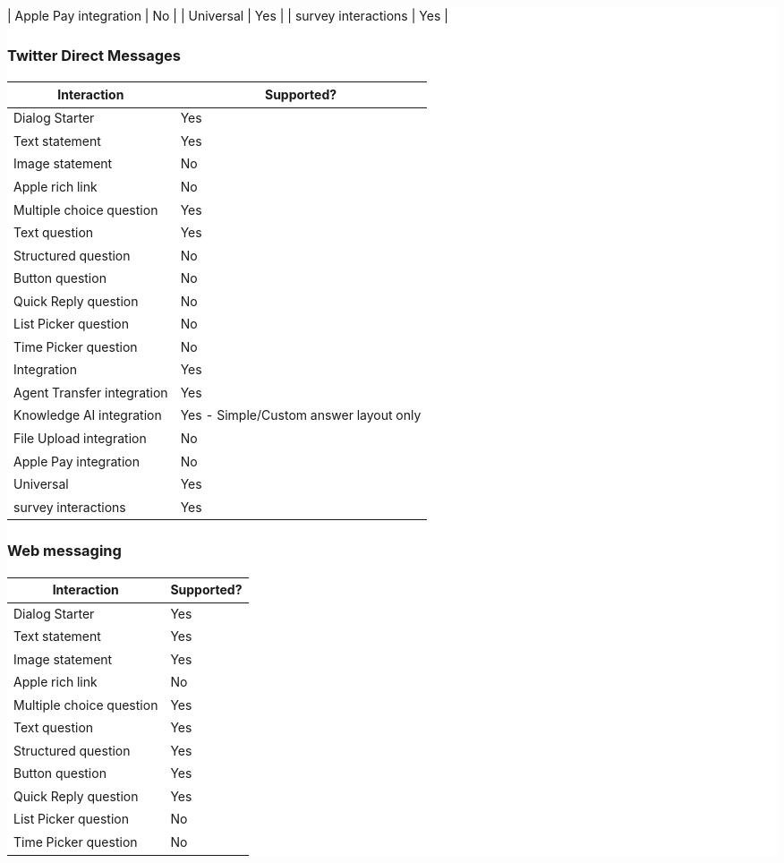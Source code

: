 | Apple Pay integration | No |
| Universal | Yes | 
| survey interactions | Yes |

### Twitter Direct Messages

| Interaction | Supported? |
| --- | --- |
| Dialog Starter | Yes |
| Text statement | Yes |
| Image statement | No  |
| Apple rich link | No |
| Multiple choice question | Yes |
| Text question | Yes |
| Structured question | No |
| Button question | No |
| Quick Reply question | No |
| List Picker question | No |
| Time Picker question | No |
| Integration | Yes |
| Agent Transfer integration | Yes |
| Knowledge AI integration | Yes - Simple/Custom answer layout only |
| File Upload integration | No |
| Apple Pay integration | No |
| Universal | Yes | 
| survey interactions | Yes |

### Web messaging

| Interaction | Supported? |
| --- | --- |
| Dialog Starter | Yes |
| Text statement | Yes |
| Image statement | Yes |
| Apple rich link | No |
| Multiple choice question | Yes |
| Text question | Yes |
| Structured question | Yes |
| Button question | Yes |
| Quick Reply question | Yes |
| List Picker question | No |
| Time Picker question | No |
